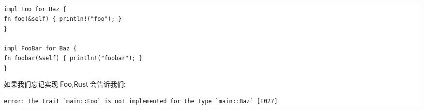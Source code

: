     impl Foo for Baz {
    fn foo(&self) { println!("foo"); }
    }
    
    impl FooBar for Baz {
    fn foobar(&self) { println!("foobar"); }
    }

如果我们忘记实现 Foo,Rust 会告诉我们:

    error: the trait `main::Foo` is not implemented for the type `main::Baz` [E027]
  




































